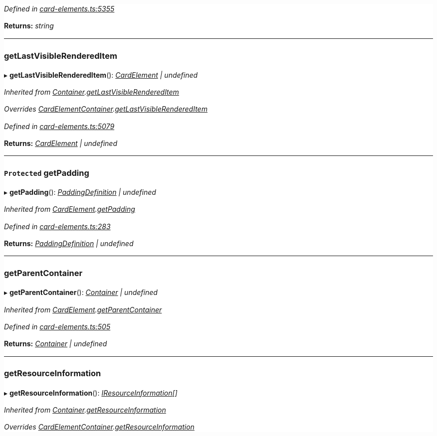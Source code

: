 *Defined in [card-elements.ts:5355](https://github.com/microsoft/AdaptiveCards/blob/8588bd5ad/source/nodejs/adaptivecards/src/card-elements.ts#L5355)*

**Returns:** *string*

___

###  getLastVisibleRenderedItem

▸ **getLastVisibleRenderedItem**(): *[CardElement](cardelement.md) | undefined*

*Inherited from [Container](container.md).[getLastVisibleRenderedItem](container.md#getlastvisiblerendereditem)*

*Overrides [CardElementContainer](cardelementcontainer.md).[getLastVisibleRenderedItem](cardelementcontainer.md#abstract-getlastvisiblerendereditem)*

*Defined in [card-elements.ts:5079](https://github.com/microsoft/AdaptiveCards/blob/8588bd5ad/source/nodejs/adaptivecards/src/card-elements.ts#L5079)*

**Returns:** *[CardElement](cardelement.md) | undefined*

___

### `Protected` getPadding

▸ **getPadding**(): *[PaddingDefinition](paddingdefinition.md) | undefined*

*Inherited from [CardElement](cardelement.md).[getPadding](cardelement.md#protected-getpadding)*

*Defined in [card-elements.ts:283](https://github.com/microsoft/AdaptiveCards/blob/8588bd5ad/source/nodejs/adaptivecards/src/card-elements.ts#L283)*

**Returns:** *[PaddingDefinition](paddingdefinition.md) | undefined*

___

###  getParentContainer

▸ **getParentContainer**(): *[Container](container.md) | undefined*

*Inherited from [CardElement](cardelement.md).[getParentContainer](cardelement.md#getparentcontainer)*

*Defined in [card-elements.ts:505](https://github.com/microsoft/AdaptiveCards/blob/8588bd5ad/source/nodejs/adaptivecards/src/card-elements.ts#L505)*

**Returns:** *[Container](container.md) | undefined*

___

###  getResourceInformation

▸ **getResourceInformation**(): *[IResourceInformation](../interfaces/iresourceinformation.md)[]*

*Inherited from [Container](container.md).[getResourceInformation](container.md#getresourceinformation)*

*Overrides [CardElementContainer](cardelementcontainer.md).[getResourceInformation](cardelementcontainer.md#getresourceinformation)*
